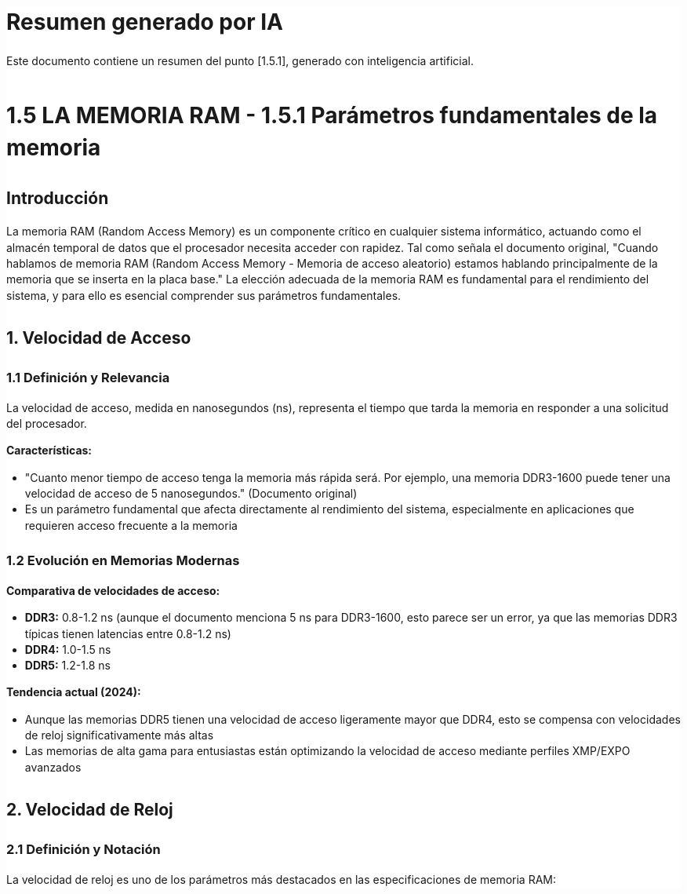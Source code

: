 # Resumen generado por IA

Este documento contiene un resumen del punto [1.5.1], generado con inteligencia artificial.

# 1.5 LA MEMORIA RAM - 1.5.1 Parámetros fundamentales de la memoria

## Introducción

La memoria RAM (Random Access Memory) es un componente crítico en cualquier sistema informático, actuando como el almacén temporal de datos que el procesador necesita acceder con rapidez. Tal como señala el documento original, "Cuando hablamos de memoria RAM (Random Access Memory - Memoria de acceso aleatorio) estamos hablando principalmente de la memoria que se inserta en la placa base." La elección adecuada de la memoria RAM es fundamental para el rendimiento del sistema, y para ello es esencial comprender sus parámetros fundamentales.

## 1. Velocidad de Acceso

### 1.1 Definición y Relevancia

La velocidad de acceso, medida en nanosegundos (ns), representa el tiempo que tarda la memoria en responder a una solicitud del procesador. 

**Características:**
- "Cuanto menor tiempo de acceso tenga la memoria más rápida será. Por ejemplo, una memoria DDR3-1600 puede tener una velocidad de acceso de 5 nanosegundos." (Documento original)
- Es un parámetro fundamental que afecta directamente al rendimiento del sistema, especialmente en aplicaciones que requieren acceso frecuente a la memoria

### 1.2 Evolución en Memorias Modernas

**Comparativa de velocidades de acceso:**
- **DDR3:** 0.8-1.2 ns (aunque el documento menciona 5 ns para DDR3-1600, esto parece ser un error, ya que las memorias DDR3 típicas tienen latencias entre 0.8-1.2 ns)
- **DDR4:** 1.0-1.5 ns
- **DDR5:** 1.2-1.8 ns

**Tendencia actual (2024):**
- Aunque las memorias DDR5 tienen una velocidad de acceso ligeramente mayor que DDR4, esto se compensa con velocidades de reloj significativamente más altas
- Las memorias de alta gama para entusiastas están optimizando la velocidad de acceso mediante perfiles XMP/EXPO avanzados

## 2. Velocidad de Reloj

### 2.1 Definición y Notación

La velocidad de reloj es uno de los parámetros más destacados en las especificaciones de memoria RAM:
